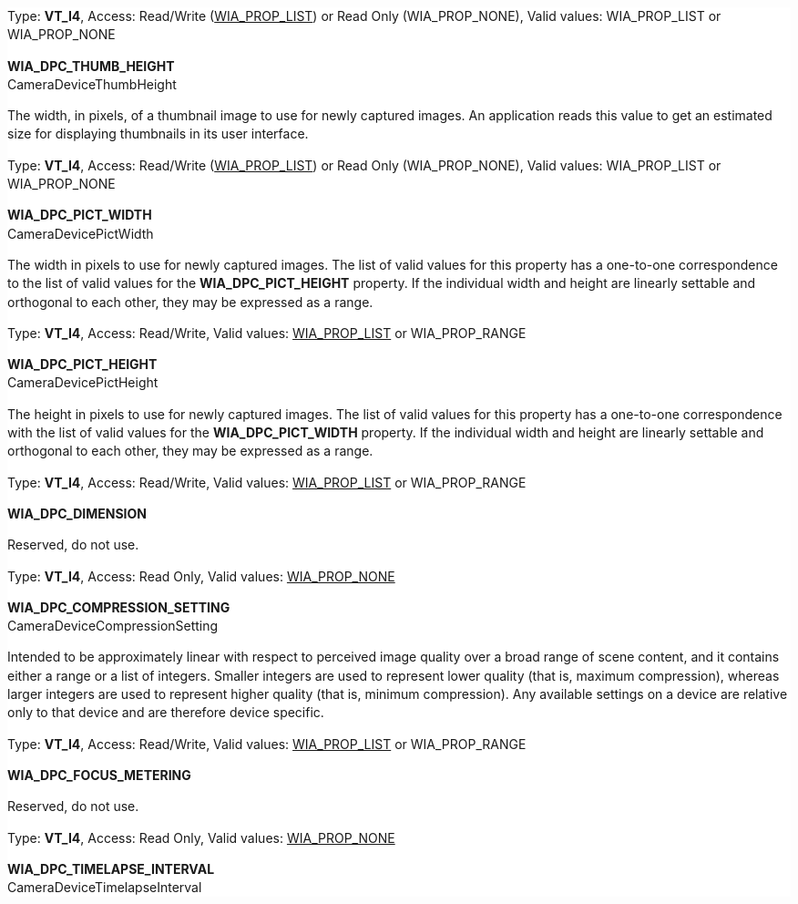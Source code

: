 <p>Type: <strong>VT_I4</strong>, Access: Read/Write (<a href="-wia-property-attributes">WIA_PROP_LIST</a>) or Read Only (WIA_PROP_NONE), Valid values: WIA_PROP_LIST or WIA_PROP_NONE</p></td>
</tr>
<tr class="even">
<td style="text-align: left;"><span id="WIA_DPC_THUMB_HEIGHT"></span><span id="wia_dpc_thumb_height"></span><dl> <dt><strong>WIA_DPC_THUMB_HEIGHT</strong></dt> <dt>CameraDeviceThumbHeight</dt> </dl></td>
<td style="text-align: left;"><p>The width, in pixels, of a thumbnail image to use for newly captured images. An application reads this value to get an estimated size for displaying thumbnails in its user interface.</p>
<p>Type: <strong>VT_I4</strong>, Access: Read/Write (<a href="-wia-property-attributes">WIA_PROP_LIST</a>) or Read Only (WIA_PROP_NONE), Valid values: WIA_PROP_LIST or WIA_PROP_NONE</p></td>
</tr>
<tr class="odd">
<td style="text-align: left;"><span id="WIA_DPC_PICT_WIDTH"></span><span id="wia_dpc_pict_width"></span><dl> <dt><strong>WIA_DPC_PICT_WIDTH</strong></dt> <dt>CameraDevicePictWidth</dt> </dl></td>
<td style="text-align: left;"><p>The width in pixels to use for newly captured images. The list of valid values for this property has a one-to-one correspondence to the list of valid values for the <strong>WIA_DPC_PICT_HEIGHT</strong> property. If the individual width and height are linearly settable and orthogonal to each other, they may be expressed as a range.</p>
<p>Type: <strong>VT_I4</strong>, Access: Read/Write, Valid values: <a href="-wia-property-attributes">WIA_PROP_LIST</a> or WIA_PROP_RANGE</p></td>
</tr>
<tr class="even">
<td style="text-align: left;"><span id="WIA_DPC_PICT_HEIGHT"></span><span id="wia_dpc_pict_height"></span><dl> <dt><strong>WIA_DPC_PICT_HEIGHT</strong></dt> <dt>CameraDevicePictHeight</dt> </dl></td>
<td style="text-align: left;"><p>The height in pixels to use for newly captured images. The list of valid values for this property has a one-to-one correspondence with the list of valid values for the <strong>WIA_DPC_PICT_WIDTH</strong> property. If the individual width and height are linearly settable and orthogonal to each other, they may be expressed as a range.</p>
<p>Type: <strong>VT_I4</strong>, Access: Read/Write, Valid values: <a href="-wia-property-attributes">WIA_PROP_LIST</a> or WIA_PROP_RANGE</p></td>
</tr>
<tr class="odd">
<td style="text-align: left;"><span id="WIA_DPC_DIMENSION"></span><span id="wia_dpc_dimension"></span><dl> <dt><strong>WIA_DPC_DIMENSION</strong></dt> </dl></td>
<td style="text-align: left;"><p>Reserved, do not use.</p>
<p>Type: <strong>VT_I4</strong>, Access: Read Only, Valid values: <a href="-wia-property-attributes">WIA_PROP_NONE</a></p></td>
</tr>
<tr class="even">
<td style="text-align: left;"><span id="WIA_DPC_COMPRESSION_SETTING"></span><span id="wia_dpc_compression_setting"></span><dl> <dt><strong>WIA_DPC_COMPRESSION_SETTING</strong></dt> <dt>CameraDeviceCompressionSetting</dt> </dl></td>
<td style="text-align: left;"><p>Intended to be approximately linear with respect to perceived image quality over a broad range of scene content, and it contains either a range or a list of integers. Smaller integers are used to represent lower quality (that is, maximum compression), whereas larger integers are used to represent higher quality (that is, minimum compression). Any available settings on a device are relative only to that device and are therefore device specific.</p>
<p>Type: <strong>VT_I4</strong>, Access: Read/Write, Valid values: <a href="-wia-property-attributes">WIA_PROP_LIST</a> or WIA_PROP_RANGE</p></td>
</tr>
<tr class="odd">
<td style="text-align: left;"><span id="WIA_DPC_FOCUS_METERING"></span><span id="wia_dpc_focus_metering"></span><dl> <dt><strong>WIA_DPC_FOCUS_METERING</strong></dt> </dl></td>
<td style="text-align: left;"><p>Reserved, do not use.</p>
<p>Type: <strong>VT_I4</strong>, Access: Read Only, Valid values: <a href="-wia-property-attributes">WIA_PROP_NONE</a></p></td>
</tr>
<tr class="even">
<td style="text-align: left;"><span id="WIA_DPC_TIMELAPSE_INTERVAL"></span><span id="wia_dpc_timelapse_interval"></span><dl> <dt><strong>WIA_DPC_TIMELAPSE_INTERVAL</strong></dt> <dt>CameraDeviceTimelapseInterval</dt> </dl></td>